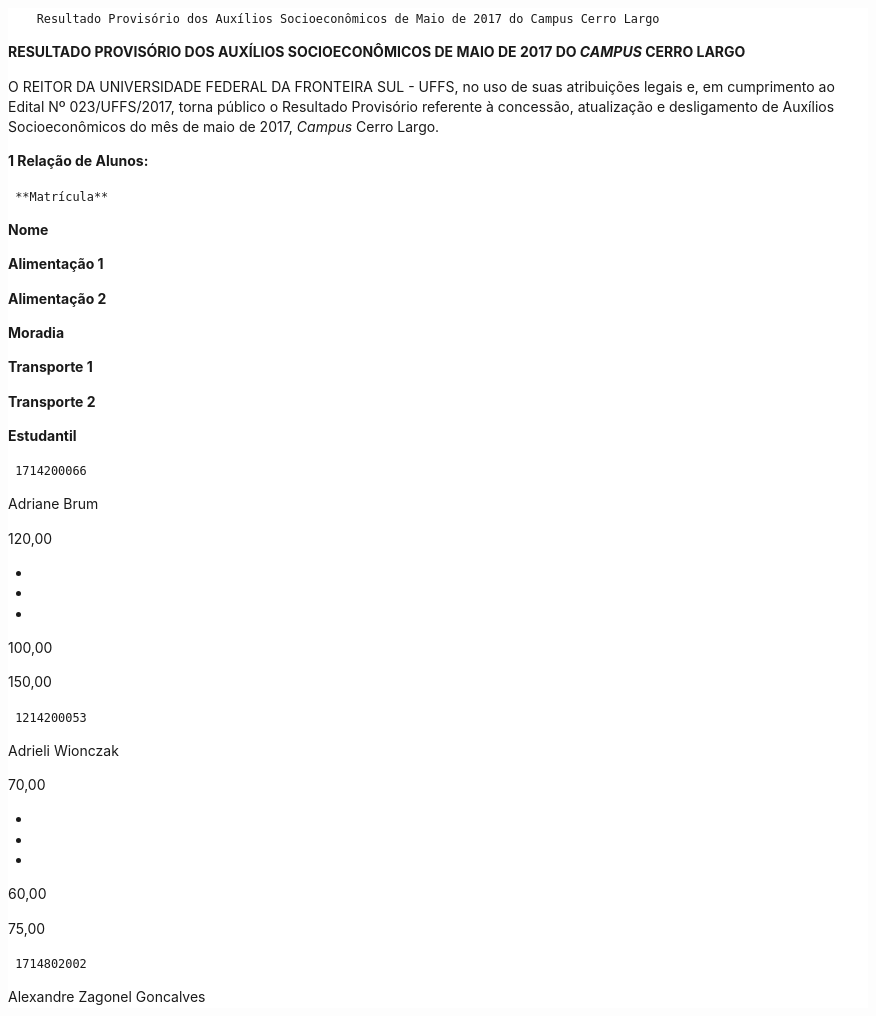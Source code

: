         Resultado Provisório dos Auxílios Socioeconômicos de Maio de 2017 do Campus Cerro Largo  

**RESULTADO PROVISÓRIO DOS AUXÍLIOS SOCIOECONÔMICOS DE MAIO DE 2017 DO *CAMPUS* CERRO LARGO**

  

 O REITOR DA UNIVERSIDADE FEDERAL DA FRONTEIRA SUL - UFFS, no uso de suas atribuições legais e, em cumprimento ao Edital Nº 023/UFFS/2017, torna público o Resultado Provisório referente à concessão, atualização e desligamento de Auxílios Socioeconômicos do mês de maio de 2017, *Campus* Cerro Largo.

  

 **1 Relação de Alunos:** 

     **Matrícula**

   **Nome**

   **Alimentação 1**

   **Alimentação 2**

   **Moradia**

   **Transporte 1**

   **Transporte 2**

   **Estudantil**

     1714200066

   Adriane Brum

   120,00

   -

   -

   -

   100,00

   150,00

     1214200053

   Adrieli Wionczak

   70,00

   -

   -

   -

   60,00

   75,00

     1714802002

   Alexandre Zagonel Goncalves
